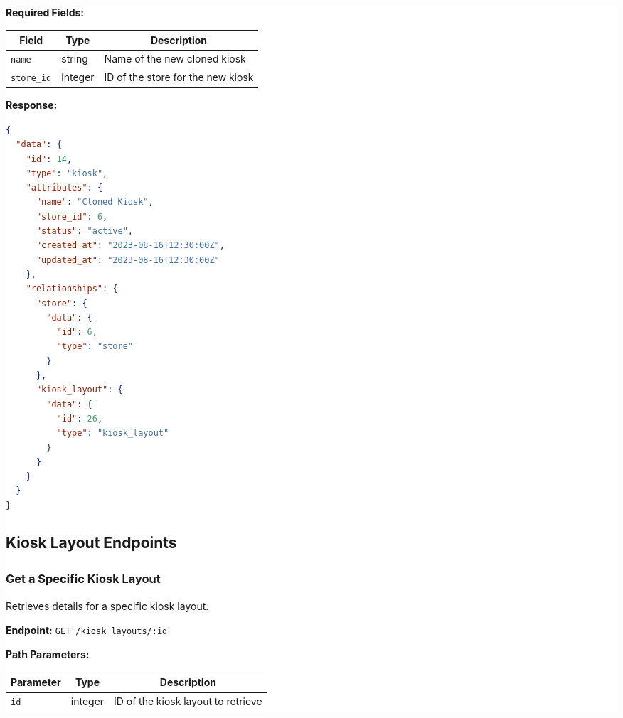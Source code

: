 **Required Fields:**

| Field | Type | Description |
|-------|------|-------------|
| `name` | string | Name of the new cloned kiosk |
| `store_id` | integer | ID of the store for the new kiosk |

**Response:**

```json
{
  "data": {
    "id": 14,
    "type": "kiosk",
    "attributes": {
      "name": "Cloned Kiosk",
      "store_id": 6,
      "status": "active",
      "created_at": "2023-08-16T12:30:00Z",
      "updated_at": "2023-08-16T12:30:00Z"
    },
    "relationships": {
      "store": {
        "data": {
          "id": 6,
          "type": "store"
        }
      },
      "kiosk_layout": {
        "data": {
          "id": 26,
          "type": "kiosk_layout"
        }
      }
    }
  }
}
```

## Kiosk Layout Endpoints

### Get a Specific Kiosk Layout

Retrieves details for a specific kiosk layout.

**Endpoint:** `GET /kiosk_layouts/:id`

**Path Parameters:**

| Parameter | Type | Description |
|-----------|------|-------------|
| `id` | integer | ID of the kiosk layout to retrieve |
